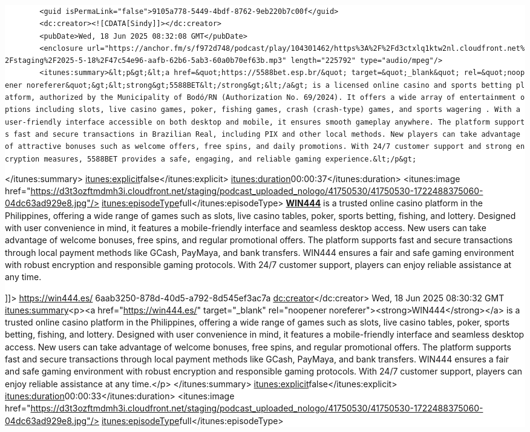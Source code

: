 			<guid isPermaLink="false">9105a778-5449-4bdf-8762-9eb220b7c00f</guid>
			<dc:creator><![CDATA[Sindy]]></dc:creator>
			<pubDate>Wed, 18 Jun 2025 08:32:08 GMT</pubDate>
			<enclosure url="https://anchor.fm/s/f972d748/podcast/play/104301462/https%3A%2F%2Fd3ctxlq1ktw2nl.cloudfront.net%2Fstaging%2F2025-5-18%2F47c54e96-aafb-62b6-5ab3-60a0b70ef63b.mp3" length="225792" type="audio/mpeg"/>
			<itunes:summary>&lt;p&gt;&lt;a href=&quot;https://5588bet.esp.br/&quot; target=&quot;_blank&quot; rel=&quot;noopener noreferer&quot;&gt;&lt;strong&gt;5588BET&lt;/strong&gt;&lt;/a&gt; is a licensed online casino and sports betting platform, authorized by the Municipality of Bodó/RN (Authorization No. 69/2024). It offers a wide array of entertainment options including slots, live casino games, poker, fishing games, crash (crash-type) games, and sports wagering . With a user-friendly interface accessible on both desktop and mobile, it ensures smooth gameplay anywhere. The platform supports fast and secure transactions in Brazilian Real, including PIX and other local methods. New players can take advantage of attractive bonuses such as welcome offers, free spins, and daily promotions. With 24/7 customer support and strong encryption measures, 5588BET provides a safe, engaging, and reliable gaming experience.&lt;/p&gt;
</itunes:summary>
			<itunes:explicit>false</itunes:explicit>
			<itunes:duration>00:00:37</itunes:duration>
			<itunes:image href="https://d3t3ozftmdmh3i.cloudfront.net/staging/podcast_uploaded_nologo/41750530/41750530-1722488375060-04dc63ad929e8.jpg"/>
			<itunes:episodeType>full</itunes:episodeType>
		</item>
		<item>
			<title><![CDATA[ WIN444]]></title>
			<description><![CDATA[<p><a href="https://win444.es/" target="_blank" rel="noopener noreferer"><strong>WIN444</strong></a> is a trusted online casino platform in the Philippines, offering a wide range of games such as slots, live casino tables, poker, sports betting, fishing, and lottery. Designed with user convenience in mind, it features a mobile-friendly interface and seamless desktop access. New users can take advantage of welcome bonuses, free spins, and regular promotional offers. The platform supports fast and secure transactions through local payment methods like GCash, PayMaya, and bank transfers. WIN444 ensures a fair and safe gaming environment with robust encryption and responsible gaming protocols. With 24/7 customer support, players can enjoy reliable assistance at any time.</p>
]]></description>
			<link>https://win444.es/</link>
			<guid isPermaLink="false">6aab3250-878d-40d5-a792-8d545ef3ac7a</guid>
			<dc:creator><![CDATA[Sindy]]></dc:creator>
			<pubDate>Wed, 18 Jun 2025 08:30:32 GMT</pubDate>
			<enclosure url="https://anchor.fm/s/f972d748/podcast/play/104301428/https%3A%2F%2Fd3ctxlq1ktw2nl.cloudfront.net%2Fstaging%2F2025-5-18%2Fa40ce036-42fa-b366-2f91-e31fedb1e91a.mp3" length="202896" type="audio/mpeg"/>
			<itunes:summary>&lt;p&gt;&lt;a href=&quot;https://win444.es/&quot; target=&quot;_blank&quot; rel=&quot;noopener noreferer&quot;&gt;&lt;strong&gt;WIN444&lt;/strong&gt;&lt;/a&gt; is a trusted online casino platform in the Philippines, offering a wide range of games such as slots, live casino tables, poker, sports betting, fishing, and lottery. Designed with user convenience in mind, it features a mobile-friendly interface and seamless desktop access. New users can take advantage of welcome bonuses, free spins, and regular promotional offers. The platform supports fast and secure transactions through local payment methods like GCash, PayMaya, and bank transfers. WIN444 ensures a fair and safe gaming environment with robust encryption and responsible gaming protocols. With 24/7 customer support, players can enjoy reliable assistance at any time.&lt;/p&gt;
</itunes:summary>
			<itunes:explicit>false</itunes:explicit>
			<itunes:duration>00:00:33</itunes:duration>
			<itunes:image href="https://d3t3ozftmdmh3i.cloudfront.net/staging/podcast_uploaded_nologo/41750530/41750530-1722488375060-04dc63ad929e8.jpg"/>
			<itunes:episodeType>full</itunes:episodeType>
		</item>
<item>
			<title><![CDATA[GG777 ]]></title>